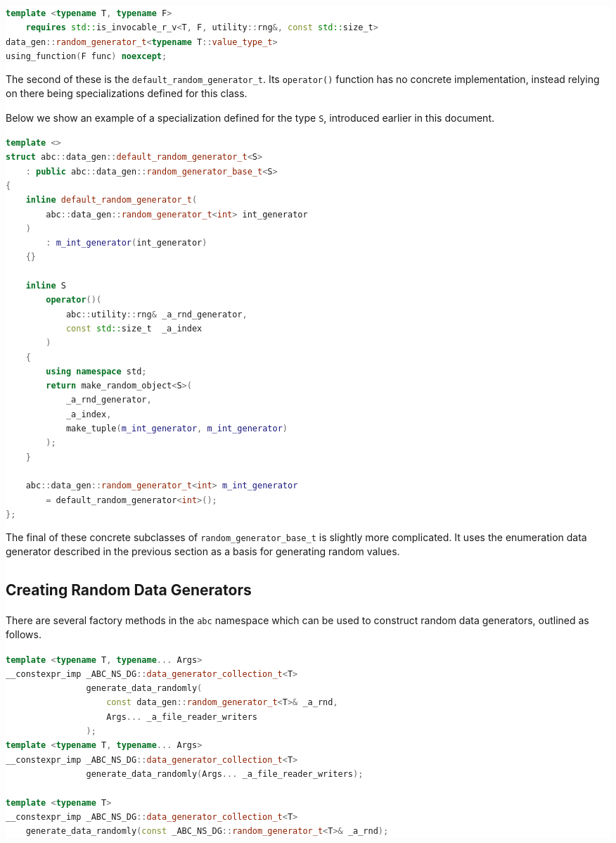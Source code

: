 ```cpp
template <typename T, typename F>
    requires std::is_invocable_r_v<T, F, utility::rng&, const std::size_t>
data_gen::random_generator_t<typename T::value_type_t>
using_function(F func) noexcept;
```

The second of these is the `default_random_generator_t`. Its `operator()` function has no concrete implementation, instead relying on there being specializations defined for this class.

Below we show an example of a specialization defined for the type `S`, introduced earlier in this document.

```cpp
template <>
struct abc::data_gen::default_random_generator_t<S>
    : public abc::data_gen::random_generator_base_t<S>
{
    inline default_random_generator_t(
        abc::data_gen::random_generator_t<int> int_generator
    )
        : m_int_generator(int_generator)
    {}

    inline S
        operator()(
            abc::utility::rng& _a_rnd_generator,
            const std::size_t  _a_index
        )
    {
        using namespace std;
        return make_random_object<S>(
            _a_rnd_generator,
            _a_index,
            make_tuple(m_int_generator, m_int_generator)
        );
    }

    abc::data_gen::random_generator_t<int> m_int_generator
        = default_random_generator<int>();
};
```

The final of these concrete subclasses of `random_generator_base_t` is slightly more complicated. It uses the enumeration data generator described in the previous section as a basis for generating random values. 

## Creating Random Data Generators


There are several factory methods in the `abc` namespace which can be used to construct random data generators, outlined as follows.

```cpp
template <typename T, typename... Args>
__constexpr_imp _ABC_NS_DG::data_generator_collection_t<T>
                generate_data_randomly(
                    const data_gen::random_generator_t<T>& _a_rnd,
                    Args... _a_file_reader_writers
                );
template <typename T, typename... Args>
__constexpr_imp _ABC_NS_DG::data_generator_collection_t<T>
                generate_data_randomly(Args... _a_file_reader_writers);

template <typename T>
__constexpr_imp _ABC_NS_DG::data_generator_collection_t<T>
    generate_data_randomly(const _ABC_NS_DG::random_generator_t<T>& _a_rnd);
```